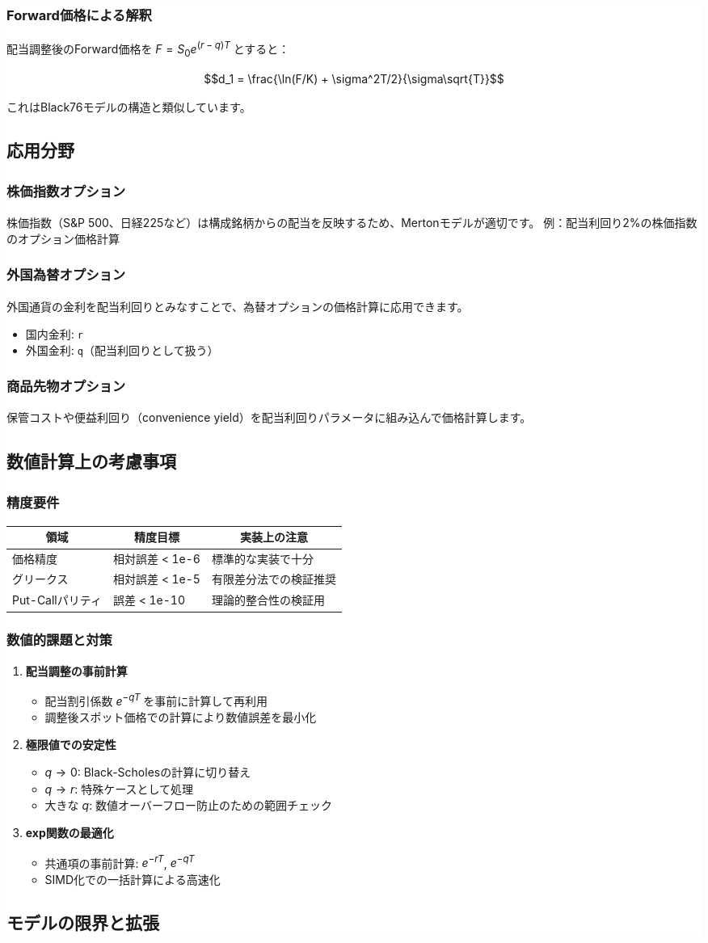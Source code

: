 ### Forward価格による解釈

配当調整後のForward価格を $F = S_0 e^{(r-q)T}$ とすると：

$$d_1 = \frac{\ln(F/K) + \sigma^2T/2}{\sigma\sqrt{T}}$$

これはBlack76モデルの構造と類似しています。

## 応用分野

### 株価指数オプション

株価指数（S&P 500、日経225など）は構成銘柄からの配当を反映するため、Mertonモデルが適切です。
例：配当利回り2%の株価指数のオプション価格計算

### 外国為替オプション

外国通貨の金利を配当利回りとみなすことで、為替オプションの価格計算に応用できます。
- 国内金利: `r`
- 外国金利: `q`（配当利回りとして扱う）

### 商品先物オプション

保管コストや便益利回り（convenience yield）を配当利回りパラメータに組み込んで価格計算します。

## 数値計算上の考慮事項

### 精度要件

| 領域 | 精度目標 | 実装上の注意 |
|------|----------|-------------|
| 価格精度 | 相対誤差 < 1e-6 | 標準的な実装で十分 |
| グリークス | 相対誤差 < 1e-5 | 有限差分法での検証推奨 |
| Put-Callパリティ | 誤差 < 1e-10 | 理論的整合性の検証用 |

### 数値的課題と対策

1. **配当調整の事前計算**
   - 配当割引係数 $e^{-qT}$ を事前に計算して再利用
   - 調整後スポット価格での計算により数値誤差を最小化

2. **極限値での安定性**
   - $q \to 0$: Black-Scholesの計算に切り替え
   - $q \to r$: 特殊ケースとして処理
   - 大きな $q$: 数値オーバーフロー防止のための範囲チェック

3. **exp関数の最適化**
   - 共通項の事前計算: $e^{-rT}$, $e^{-qT}$
   - SIMD化での一括計算による高速化

## モデルの限界と拡張
